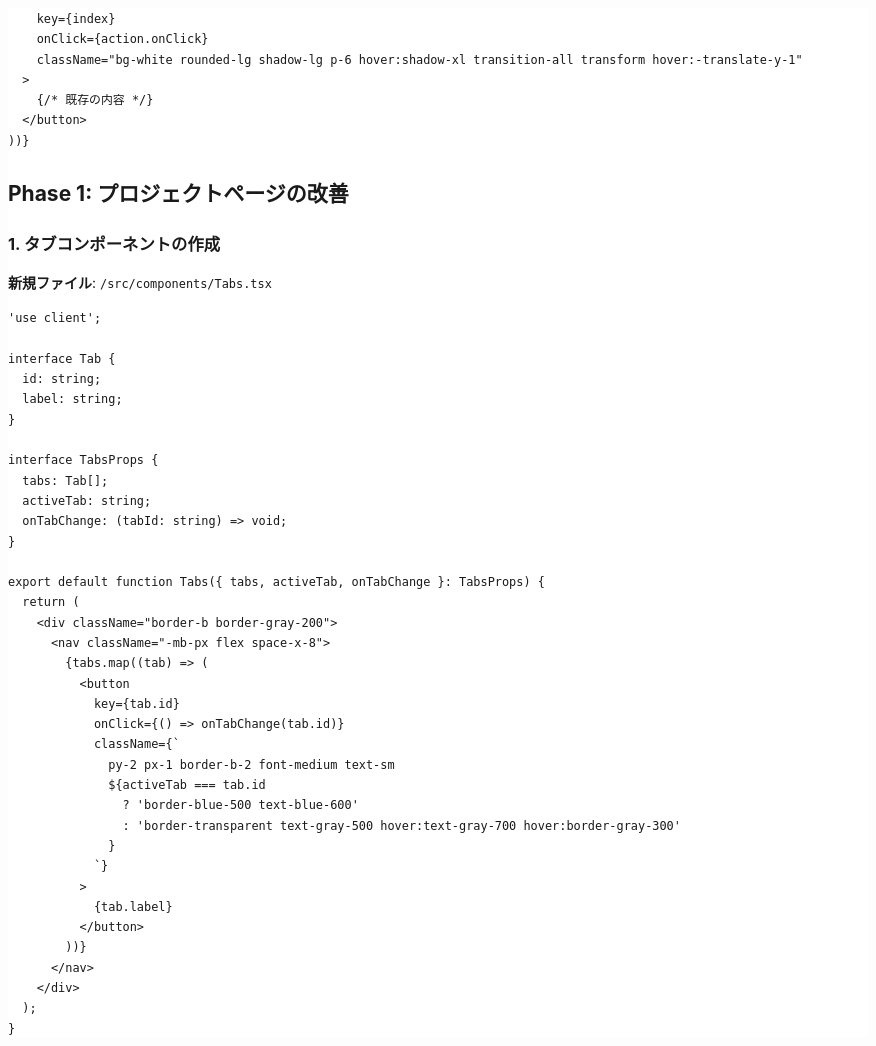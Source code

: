 ```tsx
    key={index}
    onClick={action.onClick}
    className="bg-white rounded-lg shadow-lg p-6 hover:shadow-xl transition-all transform hover:-translate-y-1"
  >
    {/* 既存の内容 */}
  </button>
))}
```

## Phase 1: プロジェクトページの改善

### 1. タブコンポーネントの作成
**新規ファイル**: `/src/components/Tabs.tsx`
```tsx
'use client';

interface Tab {
  id: string;
  label: string;
}

interface TabsProps {
  tabs: Tab[];
  activeTab: string;
  onTabChange: (tabId: string) => void;
}

export default function Tabs({ tabs, activeTab, onTabChange }: TabsProps) {
  return (
    <div className="border-b border-gray-200">
      <nav className="-mb-px flex space-x-8">
        {tabs.map((tab) => (
          <button
            key={tab.id}
            onClick={() => onTabChange(tab.id)}
            className={`
              py-2 px-1 border-b-2 font-medium text-sm
              ${activeTab === tab.id
                ? 'border-blue-500 text-blue-600'
                : 'border-transparent text-gray-500 hover:text-gray-700 hover:border-gray-300'
              }
            `}
          >
            {tab.label}
          </button>
        ))}
      </nav>
    </div>
  );
}
```
